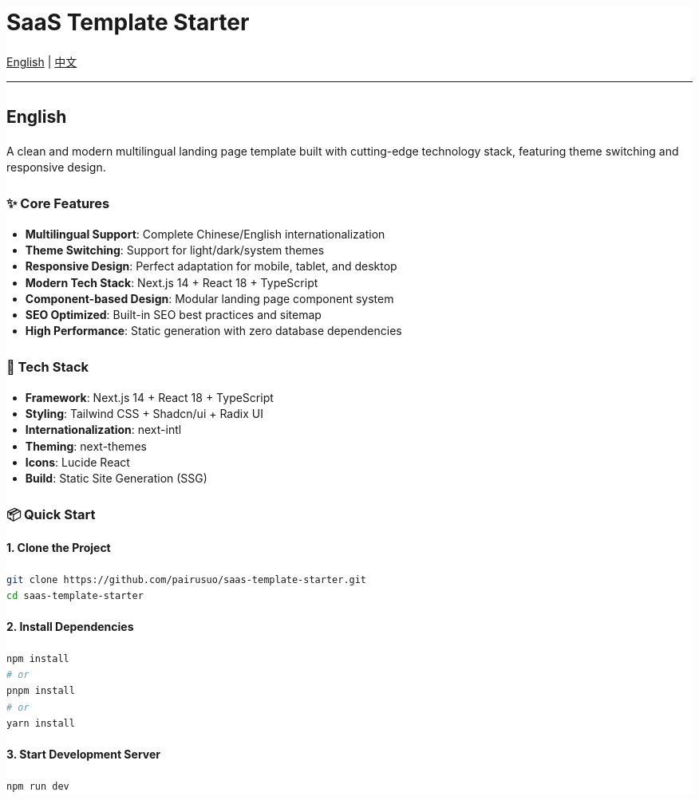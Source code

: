 # SaaS Template Starter

[English](#english) | [中文](#中文)

---

## English

A clean and modern multilingual landing page template built with cutting-edge technology stack, featuring theme switching and responsive design.

### ✨ Core Features

- **Multilingual Support**: Complete Chinese/English internationalization
- **Theme Switching**: Support for light/dark/system themes
- **Responsive Design**: Perfect adaptation for mobile, tablet, and desktop
- **Modern Tech Stack**: Next.js 14 + React 18 + TypeScript
- **Component-based Design**: Modular landing page component system
- **SEO Optimized**: Built-in SEO best practices and sitemap
- **High Performance**: Static generation with zero database dependencies

### 🚀 Tech Stack

- **Framework**: Next.js 14 + React 18 + TypeScript
- **Styling**: Tailwind CSS + Shadcn/ui + Radix UI
- **Internationalization**: next-intl
- **Theming**: next-themes
- **Icons**: Lucide React
- **Build**: Static Site Generation (SSG)

### 📦 Quick Start

#### 1. Clone the Project

```bash
git clone https://github.com/pairusuo/saas-template-starter.git
cd saas-template-starter
```

#### 2. Install Dependencies

```bash
npm install
# or
pnpm install
# or
yarn install
```

#### 3. Start Development Server

```bash
npm run dev
```
